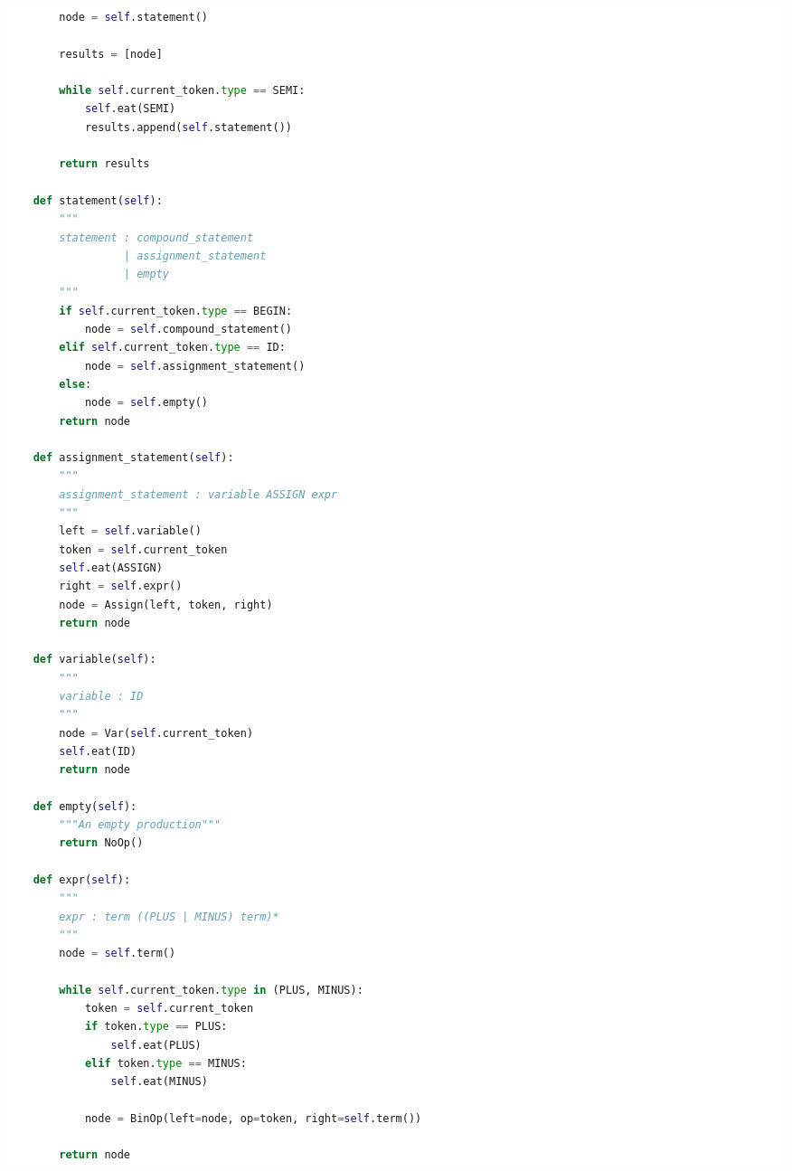 ```python
        node = self.statement()

        results = [node]

        while self.current_token.type == SEMI:
            self.eat(SEMI)
            results.append(self.statement())

        return results

    def statement(self):
        """
        statement : compound_statement
                  | assignment_statement
                  | empty
        """
        if self.current_token.type == BEGIN:
            node = self.compound_statement()
        elif self.current_token.type == ID:
            node = self.assignment_statement()
        else:
            node = self.empty()
        return node

    def assignment_statement(self):
        """
        assignment_statement : variable ASSIGN expr
        """
        left = self.variable()
        token = self.current_token
        self.eat(ASSIGN)
        right = self.expr()
        node = Assign(left, token, right)
        return node

    def variable(self):
        """
        variable : ID
        """
        node = Var(self.current_token)
        self.eat(ID)
        return node

    def empty(self):
        """An empty production"""
        return NoOp()

    def expr(self):
        """
        expr : term ((PLUS | MINUS) term)*
        """
        node = self.term()

        while self.current_token.type in (PLUS, MINUS):
            token = self.current_token
            if token.type == PLUS:
                self.eat(PLUS)
            elif token.type == MINUS:
                self.eat(MINUS)

            node = BinOp(left=node, op=token, right=self.term())

        return node
```